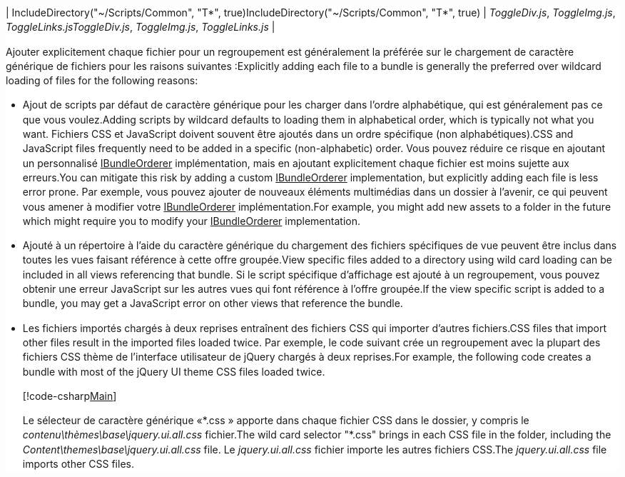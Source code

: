 | <span data-ttu-id="f8d15-245">IncludeDirectory("~/Scripts/Common", "T\*", true)</span><span class="sxs-lookup"><span data-stu-id="f8d15-245">IncludeDirectory("~/Scripts/Common", "T\*", true)</span></span> | <span data-ttu-id="f8d15-246">*ToggleDiv.js*, *ToggleImg.js*, *ToggleLinks.js*</span><span class="sxs-lookup"><span data-stu-id="f8d15-246">*ToggleDiv.js*, *ToggleImg.js*, *ToggleLinks.js*</span></span> |

<span data-ttu-id="f8d15-247">Ajouter explicitement chaque fichier pour un regroupement est généralement la préférée sur le chargement de caractère générique de fichiers pour les raisons suivantes :</span><span class="sxs-lookup"><span data-stu-id="f8d15-247">Explicitly adding each file to a bundle is generally the preferred over wildcard loading of files for the following reasons:</span></span>

- <span data-ttu-id="f8d15-248">Ajout de scripts par défaut de caractère générique pour les charger dans l’ordre alphabétique, qui est généralement pas ce que vous voulez.</span><span class="sxs-lookup"><span data-stu-id="f8d15-248">Adding scripts by wildcard defaults to loading them in alphabetical order, which is typically not what you want.</span></span> <span data-ttu-id="f8d15-249">Fichiers CSS et JavaScript doivent souvent être ajoutés dans un ordre spécifique (non alphabétiques).</span><span class="sxs-lookup"><span data-stu-id="f8d15-249">CSS and JavaScript files frequently need to be added in a specific (non-alphabetic) order.</span></span> <span data-ttu-id="f8d15-250">Vous pouvez réduire ce risque en ajoutant un personnalisé [IBundleOrderer](https://msdn.microsoft.com/library/system.web.optimization.ibundleorderer(VS.110).aspx) implémentation, mais en ajoutant explicitement chaque fichier est moins sujette aux erreurs.</span><span class="sxs-lookup"><span data-stu-id="f8d15-250">You can mitigate this risk by adding a custom [IBundleOrderer](https://msdn.microsoft.com/library/system.web.optimization.ibundleorderer(VS.110).aspx) implementation, but explicitly adding each file is less error prone.</span></span> <span data-ttu-id="f8d15-251">Par exemple, vous pouvez ajouter de nouveaux éléments multimédias dans un dossier à l’avenir, ce qui peuvent vous amener à modifier votre [IBundleOrderer](https://msdn.microsoft.com/library/system.web.optimization.ibundleorderer(VS.110).aspx) implémentation.</span><span class="sxs-lookup"><span data-stu-id="f8d15-251">For example, you might add new assets to a folder in the future which might require you to modify your [IBundleOrderer](https://msdn.microsoft.com/library/system.web.optimization.ibundleorderer(VS.110).aspx) implementation.</span></span>
- <span data-ttu-id="f8d15-252">Ajouté à un répertoire à l’aide du caractère générique du chargement des fichiers spécifiques de vue peuvent être inclus dans toutes les vues faisant référence à cette offre groupée.</span><span class="sxs-lookup"><span data-stu-id="f8d15-252">View specific files added to a directory using wild card loading can be included in all views referencing that bundle.</span></span> <span data-ttu-id="f8d15-253">Si le script spécifique d’affichage est ajouté à un regroupement, vous pouvez obtenir une erreur JavaScript sur les autres vues qui font référence à l’offre groupée.</span><span class="sxs-lookup"><span data-stu-id="f8d15-253">If the view specific script is added to a bundle, you may get a JavaScript error on other views that reference the bundle.</span></span>
- <span data-ttu-id="f8d15-254">Les fichiers importés chargés à deux reprises entraînent des fichiers CSS qui importer d’autres fichiers.</span><span class="sxs-lookup"><span data-stu-id="f8d15-254">CSS files that import other files result in the imported files loaded twice.</span></span> <span data-ttu-id="f8d15-255">Par exemple, le code suivant crée un regroupement avec la plupart des fichiers CSS thème de l’interface utilisateur de jQuery chargés à deux reprises.</span><span class="sxs-lookup"><span data-stu-id="f8d15-255">For example, the following code creates a bundle with most of the jQuery UI theme CSS files loaded twice.</span></span> 

    [!code-csharp[Main](bundling-and-minification/samples/sample12.cs)]

  <span data-ttu-id="f8d15-256">Le sélecteur de caractère générique «\*.css » apporte dans chaque fichier CSS dans le dossier, y compris le *contenu\\thèmes\\base\\jquery.ui.all.css* fichier.</span><span class="sxs-lookup"><span data-stu-id="f8d15-256">The wild card selector "\*.css" brings in each CSS file in the folder, including the *Content\\themes\\base\\jquery.ui.all.css* file.</span></span> <span data-ttu-id="f8d15-257">Le *jquery.ui.all.css* fichier importe les autres fichiers CSS.</span><span class="sxs-lookup"><span data-stu-id="f8d15-257">The *jquery.ui.all.css* file imports other CSS files.</span></span>
